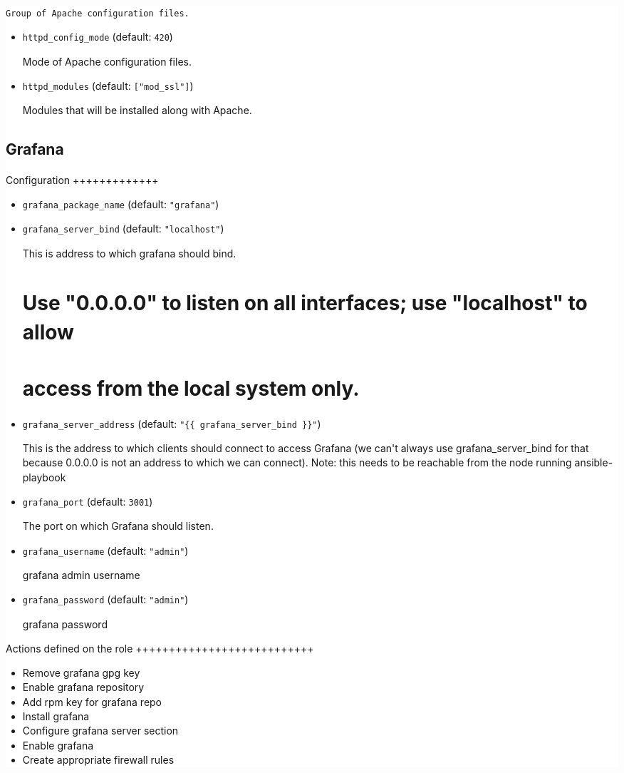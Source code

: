     Group of Apache configuration files.

- `httpd_config_mode` (default: `420`)

    Mode of Apache configuration files.

- `httpd_modules` (default: `["mod_ssl"]`)

    Modules that will be installed along with Apache.



Grafana
-------

Configuration
+++++++++++++

- `grafana_package_name` (default: `"grafana"`)



- `grafana_server_bind` (default: `"localhost"`)

    This is address to which grafana should bind.
    # Use "0.0.0.0" to listen on all interfaces; use "localhost" to allow
    # access from the local system only.

- `grafana_server_address` (default: `"{{ grafana_server_bind }}"`)

    This is the address to which clients should connect to access Grafana
    (we can't always use grafana_server_bind for that because 0.0.0.0 is
    not an address to which we can connect).
    Note: this needs to be reachable from the node running ansible-playbook

- `grafana_port` (default: `3001`)

    The port on which Grafana should listen.

- `grafana_username` (default: `"admin"`)

    grafana admin username

- `grafana_password` (default: `"admin"`)

    grafana password



Actions defined on the role
+++++++++++++++++++++++++++

- Remove grafana gpg key
- Enable grafana repository
- Add rpm key for grafana repo
- Install grafana
- Configure grafana server section
- Enable grafana
- Create appropriate firewall rules
